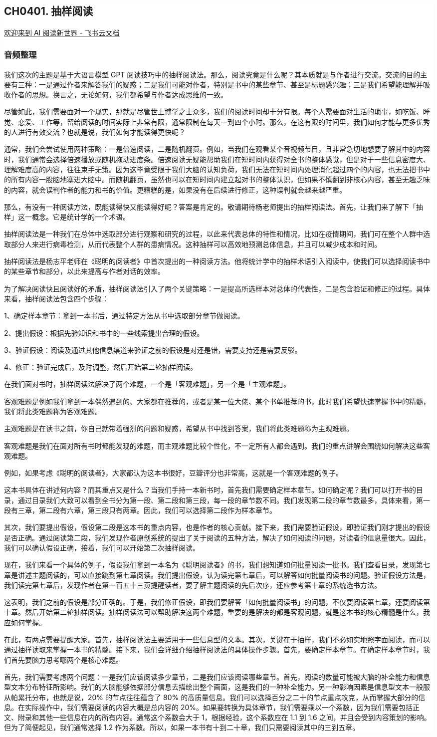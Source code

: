 ## CH0401. 抽样阅读

[‌⁢‬‍欢迎来到 AI 阅读新世界 - 飞书云文档](https://anrenmind.feishu.cn/wiki/IbUOw7GMliIWCEkSivVckVx6nOg)

### 音频整理

我们这次的主题是基于大语言模型 GPT 阅读技巧中的抽样阅读法。那么，阅读究竟是什么呢？其本质就是与作者进行交流。交流的目的主要有三种：一是通过作者来解答我们的疑惑；二是我们可能对作者，特别是书中的某些章节、甚至是标题感兴趣；三是我们希望能理解并吸收作者的思想。换言之，无论如何，我们都希望与作者达成思维的一致。

尽管如此，我们需要面对一个现实，那就是尽管世上博学之士众多，我们的阅读时间却十分有限。每个人需要面对生活的琐事，如吃饭、睡觉、恋爱、工作等，留给阅读的时间实际上非常有限，通常限制在每天一到四个小时。那么，在这有限的时间里，我们如何才能与更多优秀的人进行有效交流？也就是说，我们如何才能读得更快呢？

通常，我们会尝试使用两种策略：一是倍速阅读，二是随机翻页。例如，当我们在观看某个音视频节目，且非常急切地想要了解其中的内容时，我们通常会选择倍速播放或随机拖动进度条。倍速阅读无疑能帮助我们在短时间内获得对全书的整体感觉，但是对于一些信息密度大、理解难度高的内容，往往束手无策。因为这毕竟受限于我们大脑的认知负荷，我们无法在短时间内处理消化超过四个的内容，也无法把书中的所有内容一股脑地塞进大脑中。而随机翻页，虽然也可以在短时间内建立起对书的整体认识，但如果不慎翻到非核心内容，甚至无趣乏味的内容，就会误判作者的能力和书的价值。更糟糕的是，如果没有在后续进行修正，这种误判就会越来越严重。

那么，有没有一种阅读方法，既能读得快又能读得好呢？答案是肯定的。敬请期待杨老师提出的抽样阅读法。首先，让我们来了解下「抽样」这一概念。它是统计学的一个术语。

抽样阅读法是一种我们在总体中选取部分进行观察和研究的过程，以此来代表总体的特性和情况，比如在疫情期间，我们可在整个人群中选取部分人来进行病毒检测，从而代表整个人群的患病情况。这种抽样可以高效地预测总体信息，并且可以减少成本和时间。

抽样阅读法是杨志平老师在《聪明的阅读者》中首次提出的一种阅读方法。他将统计学中的抽样术语引入阅读中，使我们可以选择阅读书中的某些章节和部分，以此来提高与作者对话的效率。

为了解决阅读快且阅读好的矛盾，抽样阅读法引入了两个关键策略：一是提高所选样本对总体的代表性，二是包含验证和修正的过程。具体来看，抽样阅读法包含四个步骤：

1、确定样本章节：拿到一本书后，通过特定方法从书中选取部分章节做阅读。

2、提出假设：根据先验知识和书中的一些线索提出合理的假设。

3、验证假设：阅读及通过其他信息渠道来验证之前的假设是对还是错，需要支持还是需要反驳。

4、修正：验证完成后，及时调整，然后开始第二轮抽样阅读。

在我们面对书时，抽样阅读法解决了两个难题，一个是「客观难题」，另一个是「主观难题」。

客观难题是例如我们拿到一本偶然遇到的、大家都在推荐的，或者是某一位大佬、某个书单推荐的书，此时我们希望快速掌握书中的精髓，我们将此类难题称为客观难题。

主观难题是在读书之前，你自己就带着强烈的问题和疑惑，希望从书中找到答案，我们将此类难题称为主观难题。

客观难题是我们在面对所有书时都能发现的难题，而主观难题比较个性化，不一定所有人都会遇到。我们的重点讲解会围绕如何解决这些客观难题。

例如，如果考虑《聪明的阅读者》，大家都认为这本书很好，豆瓣评分也非常高，这就是一个客观难题的例子。

这本书具体在讲述何内容？而其重点又是什么？当我们手持一本新书时，首先我们需要确定样本章节。如何确定呢？我们可以打开书的目录，通过目录我们大致可以看到全书分为第一段、第二段和第三段，每一段的章节数不同。我们发现第二段的章节数最多，具体来看，第一段有三章，第二段有六章，第三段只有两章。因此，我们可以选择第二段作为样本章节。

其次，我们要提出假设，假设第二段是这本书的重点内容，也是作者的核心贡献。接下来，我们需要验证假设，即验证我们刚才提出的假设是否正确。通过阅读第二段，我们发现作者原创系统的提出了关于阅读的五种方法，解决了如何阅读的问题，对读者的信息量很大。因此，我们可以确认假设正确，接着，我们可以开始第二次抽样阅读。

现在，我们来看一个具体的例子，假设我们拿到一本名为《聪明阅读者》的书，我们想知道如何批量阅读一批书。我们查看目录，发现第七章是讲述主题阅读的，可以直接跳到第七章阅读。我们提出假设，认为读完第七章后，可以解答如何批量阅读书的问题。验证假设方法是，我们读完第七章后，发现作者在第一百五十三页提醒读者，要了解主题阅读的先后次序，还应参考第十章的系统选书方法。

这表明，我们之前的假设是部分正确的。于是，我们修正假设，即我们要解答「如何批量阅读书」的问题，不仅要阅读第七章，还要阅读第十章。然后开始第二轮抽样阅读。抽样阅读法可以帮助解决这两个难题，重要的是解决的都是客观问题，就是这本书的核心精髓是什么，我应如何掌握。

在此，有两点需要提醒大家。首先，抽样阅读法主要适用于一些信息型的文本。其次，关键在于抽样，我们不必如实地照字面阅读，而可以通过抽样读取来掌握一本书的精髓。接下来，我们会详细介绍抽样阅读法的具体操作步骤。首先，要确定样本章节。在确定样本章节时，我们首先要脑力思考哪两个是核心难题。

首先，我们需要考虑两个问题：一是我们应该阅读多少章节，二是我们应该阅读哪些章节。首先，阅读的数量可能被大脑的补全能力和信息型文本分布特征所影响。我们的大脑能够依据部分信息去描绘出整个画面，这是我们的一种补全能力。另一种影响因素是信息型文本一般服从帕累托分布，也就是说，20% 的节点往往蕴含了 80% 的高质量信息。我们可以选择百分之二十的节点重点攻克，从而掌握大部分的信息。在实际操作中，我们需要阅读的内容大概是总内容的 20%。如果要转换为具体章节，我们需要乘以一个系数，因为我们需要包括正文、附录和其他一些信息在内的所有内容。通常这个系数会大于 1，根据经验，这个系数应在 1.1 到 1.6 之间，并且会受到内容策划的影响。但为了简便起见，我们通常选择 1.2 作为系数。所以，如果一本书有十到二十章，我们只需要阅读其中的三到五章。
